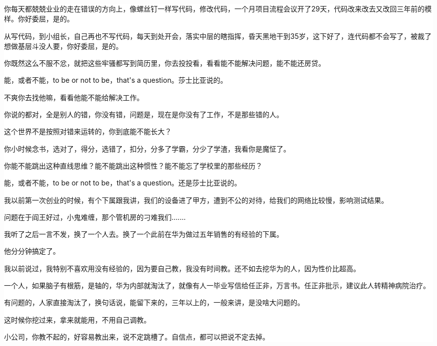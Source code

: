   

你每天都兢兢业业的走在错误的方向上，像螺丝钉一样写代码，修改代码，一个月项目流程会议开了29天，代码改来改去又改回三年前的模样。你好委屈，是的。

  

从写代码，到小组长，自己再也不写代码，每天到处开会，落实中层的瞎指挥，昏天黑地干到35岁，这下好了，连代码都不会写了，被裁了想做基层斗没人要，你好委屈，是的。  

  

你既然这么不服不忿，就把这些牢骚都写到简历里，你去投投看，看看能不能解决问题，能不能还房贷。  

  

能，或者不能，to be or not to be，that's a question。莎士比亚说的。

  

不爽你去找他嘛，看看他能不能给解决工作。  

  

你说的都对，全是别人的错，你没有错，问题是，现在是你没有了工作，不是那些错的人。  

  

这个世界不是按照对错来运转的，你到底能不能长大？  

  

你小时候念书，选对了，得分，选错了，扣分，分多了学霸，分少了学渣，我看你是魔怔了。  

  

你能不能跳出这种直线思维？能不能跳出这种惯性？能不能忘了学校里的那些经历？  

  

能，或者不能，to be or not to be，that's a question。还是莎士比亚说的。

  

我以前第一次创业的时候，有个下属跟我讲，我们的设备进了甲方，遭到不公的对待，给我们的网络比较慢，影响测试结果。  

  

问题在于阎王好过，小鬼难缠，那个管机房的刁难我们.......  

  

我听了之后一言不发，换了一个人去。换了一个此前在华为做过五年销售的有经验的下属。  

  

他分分钟搞定了。  

  

我以前说过，我特别不喜欢用没有经验的，因为要自己教，我没有时间教。还不如去挖华为的人，因为性价比超高。

  

一个人，如果脑子有根筋，是轴的，华为内部就淘汰了，就像有人一毕业写信给任正非，万言书。任正非批示，建议此人转精神病院治疗。  

  

有问题的，人家直接淘汰了，换句话说，能留下来的，三年以上的，一般来讲，是没啥大问题的。  

  

这时候你挖过来，拿来就能用，不用自己调教。

  

小公司，你教不起的，好容易教出来，说不定跳槽了。自信点，都可以把说不定去掉。

  